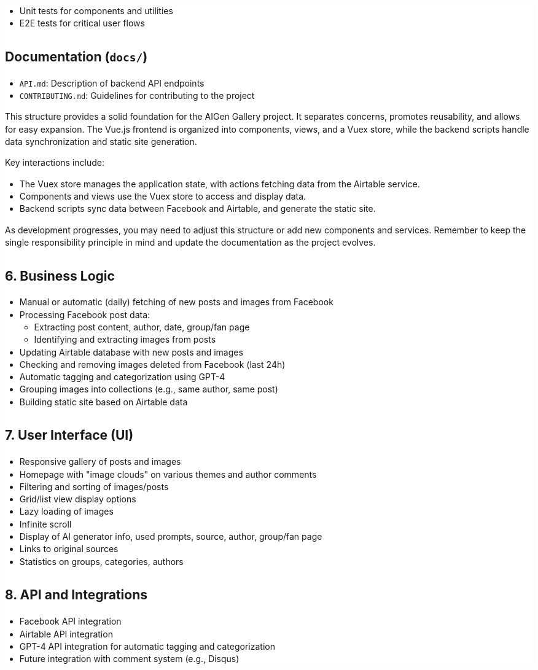 - Unit tests for components and utilities
- E2E tests for critical user flows

## Documentation (`docs/`)

- `API.md`: Description of backend API endpoints
- `CONTRIBUTING.md`: Guidelines for contributing to the project

This structure provides a solid foundation for the AIGen Gallery project. It separates concerns, promotes reusability, and allows for easy expansion. The Vue.js frontend is organized into components, views, and a Vuex store, while the backend scripts handle data synchronization and static site generation. 

Key interactions include:
- The Vuex store manages the application state, with actions fetching data from the Airtable service.
- Components and views use the Vuex store to access and display data.
- Backend scripts sync data between Facebook and Airtable, and generate the static site.

As development progresses, you may need to adjust this structure or add new components and services. Remember to keep the single responsibility principle in mind and update the documentation as the project evolves.


## 6. Business Logic
- Manual or automatic (daily) fetching of new posts and images from Facebook
- Processing Facebook post data:
  - Extracting post content, author, date, group/fan page
  - Identifying and extracting images from posts
- Updating Airtable database with new posts and images
- Checking and removing images deleted from Facebook (last 24h)
- Automatic tagging and categorization using GPT-4
- Grouping images into collections (e.g., same author, same post)
- Building static site based on Airtable data

## 7. User Interface (UI)
- Responsive gallery of posts and images
- Homepage with "image clouds" on various themes and author comments
- Filtering and sorting of images/posts
- Grid/list view display options
- Lazy loading of images
- Infinite scroll
- Display of AI generator info, used prompts, source, author, group/fan page
- Links to original sources
- Statistics on groups, categories, authors

## 8. API and Integrations
- Facebook API integration
- Airtable API integration
- GPT-4 API integration for automatic tagging and categorization
- Future integration with comment system (e.g., Disqus)

